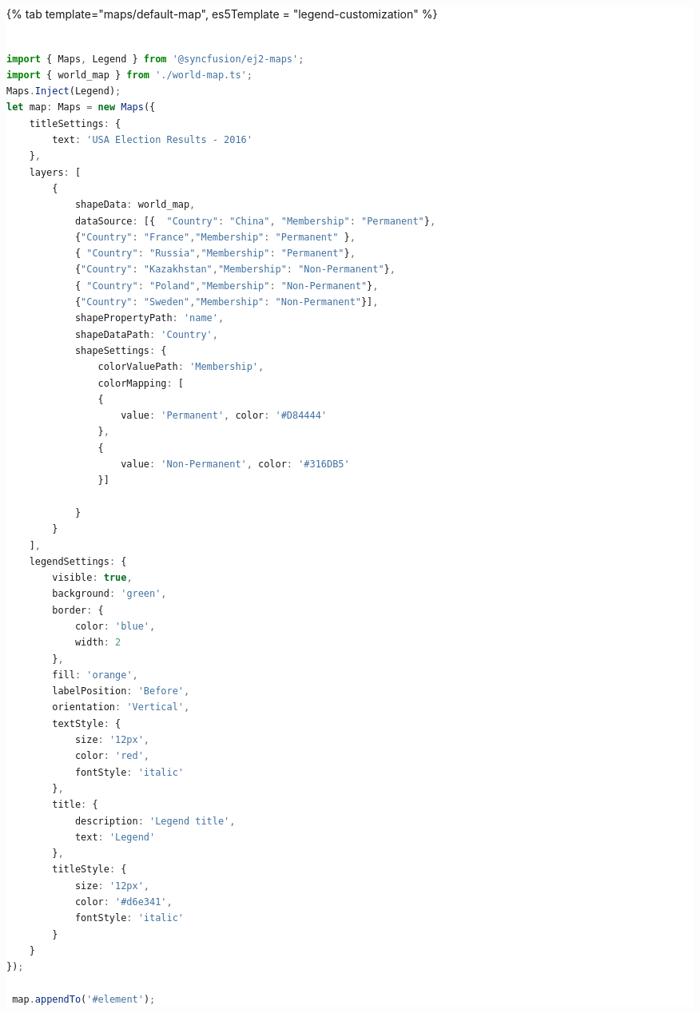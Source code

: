 {% tab template="maps/default-map", es5Template = "legend-customization" %}

```typescript

import { Maps, Legend } from '@syncfusion/ej2-maps';
import { world_map } from './world-map.ts';
Maps.Inject(Legend);
let map: Maps = new Maps({
    titleSettings: {
        text: 'USA Election Results - 2016'
    },
    layers: [
        {
            shapeData: world_map,
            dataSource: [{  "Country": "China", "Membership": "Permanent"},
            {"Country": "France","Membership": "Permanent" },
            { "Country": "Russia","Membership": "Permanent"},
            {"Country": "Kazakhstan","Membership": "Non-Permanent"},
            { "Country": "Poland","Membership": "Non-Permanent"},
            {"Country": "Sweden","Membership": "Non-Permanent"}],
            shapePropertyPath: 'name',
            shapeDataPath: 'Country',
            shapeSettings: {
                colorValuePath: 'Membership',
                colorMapping: [
                {
                    value: 'Permanent', color: '#D84444'
                },
                {
                    value: 'Non-Permanent', color: '#316DB5'
                }]

            }
        }
    ],
    legendSettings: {
        visible: true,
        background: 'green',
        border: {
            color: 'blue',
            width: 2
        },
        fill: 'orange',
        labelPosition: 'Before',
        orientation: 'Vertical',
        textStyle: {
            size: '12px',
            color: 'red',
            fontStyle: 'italic'
        },
        title: {
            description: 'Legend title',
            text: 'Legend'
        },
        titleStyle: {
            size: '12px',
            color: '#d6e341',
            fontStyle: 'italic'
        }
    }
});

 map.appendTo('#element');
```
